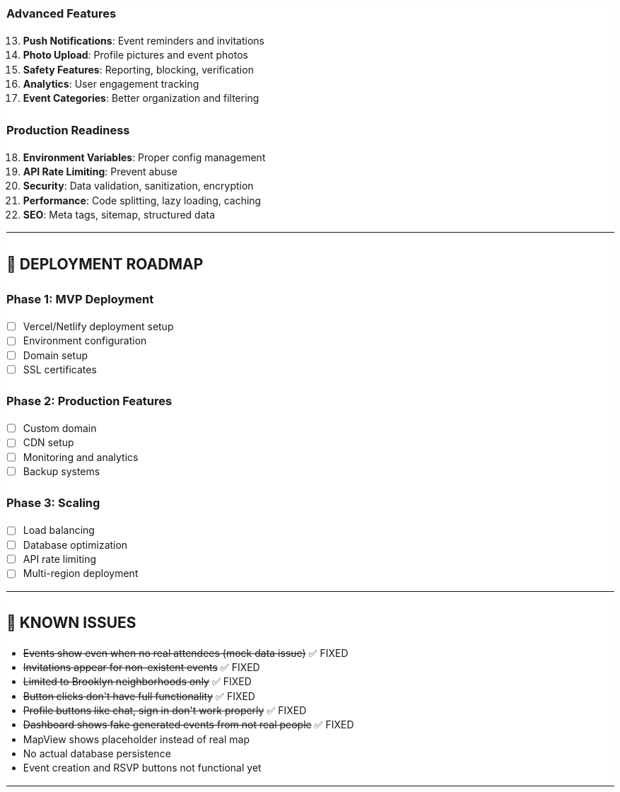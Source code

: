 ### Advanced Features
13. **Push Notifications**: Event reminders and invitations
14. **Photo Upload**: Profile pictures and event photos
15. **Safety Features**: Reporting, blocking, verification
16. **Analytics**: User engagement tracking
17. **Event Categories**: Better organization and filtering

### Production Readiness
18. **Environment Variables**: Proper config management
19. **API Rate Limiting**: Prevent abuse
20. **Security**: Data validation, sanitization, encryption
21. **Performance**: Code splitting, lazy loading, caching
22. **SEO**: Meta tags, sitemap, structured data

---

## 🚀 DEPLOYMENT ROADMAP

### Phase 1: MVP Deployment
- [ ] Vercel/Netlify deployment setup
- [ ] Environment configuration
- [ ] Domain setup
- [ ] SSL certificates

### Phase 2: Production Features
- [ ] Custom domain
- [ ] CDN setup
- [ ] Monitoring and analytics
- [ ] Backup systems

### Phase 3: Scaling
- [ ] Load balancing
- [ ] Database optimization
- [ ] API rate limiting
- [ ] Multi-region deployment

---

## 🐛 KNOWN ISSUES
- ~~Events show even when no real attendees (mock data issue)~~ ✅ FIXED
- ~~Invitations appear for non-existent events~~ ✅ FIXED
- ~~Limited to Brooklyn neighborhoods only~~ ✅ FIXED
- ~~Button clicks don't have full functionality~~ ✅ FIXED
- ~~Profile buttons like chat, sign in don't work properly~~ ✅ FIXED
- ~~Dashboard shows fake generated events from not real people~~ ✅ FIXED
- MapView shows placeholder instead of real map
- No actual database persistence
- Event creation and RSVP buttons not functional yet

---